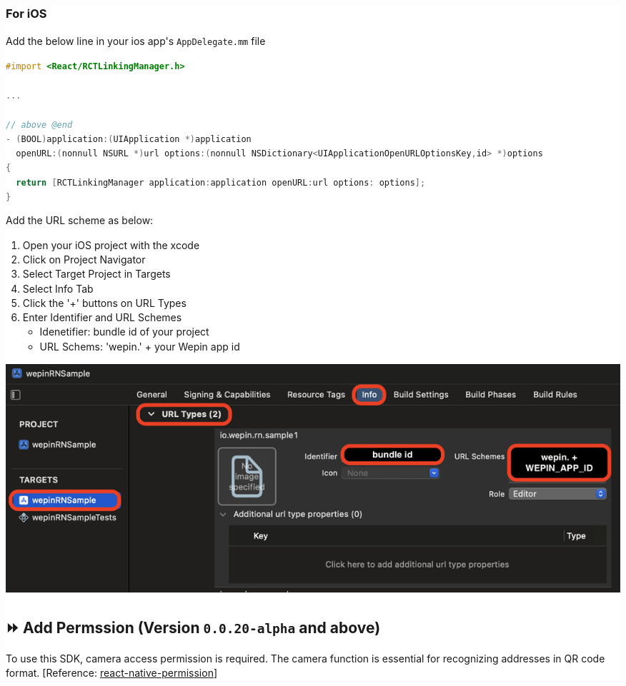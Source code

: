 ### For iOS

Add the below line in your ios app's `AppDelegate.mm` file

```objectivec
#import <React/RCTLinkingManager.h>

...

// above @end
- (BOOL)application:(UIApplication *)application
  openURL:(nonnull NSURL *)url options:(nonnull NSDictionary<UIApplicationOpenURLOptionsKey,id> *)options
{
  return [RCTLinkingManager application:application openURL:url options: options];
}

```

Add the URL scheme as below:

1. Open your iOS project with the xcode
2. Click on Project Navigator
3. Select Target Project in Targets
4. Select Info Tab
5. Click the '+' buttons on URL Types
6. Enter Identifier and URL Schemes
   - Idenetifier: bundle id of your project
   - URL Schems: 'wepin.' + your Wepin app id

![image](./assets/ios-setup-image.png)

## ⏩ Add Permssion (Version `0.0.20-alpha` and above)

To use this SDK, camera access permission is required. The camera function is essential for recognizing addresses in QR code format. [Reference: [react-native-permission](https://github.com/zoontek/react-native-permissions)]
